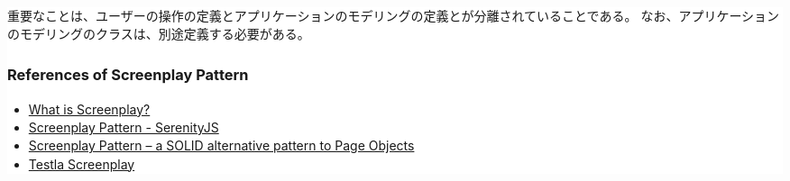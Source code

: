 重要なことは、ユーザーの操作の定義とアプリケーションのモデリングの定義とが分離されていることである。
なお、アプリケーションのモデリングのクラスは、別途定義する必要がある。

### References of Screenplay Pattern

- [What is Screenplay?](https://q2ebanking.github.io/boa-constrictor/getting-started/screenplay/
)
- [Screenplay Pattern - SerenityJS](https://serenity-js.org/handbook/design/screenplay-pattern/)
- [Screenplay Pattern – a SOLID alternative pattern to Page Objects](https://blog.caplin.com/2017/01/04/screenplay-pattern-a-solid-alternative-pattern-to-page-objects/)
- [Testla Screenplay](https://www.npmjs.com/package/@testla/screenplay)



